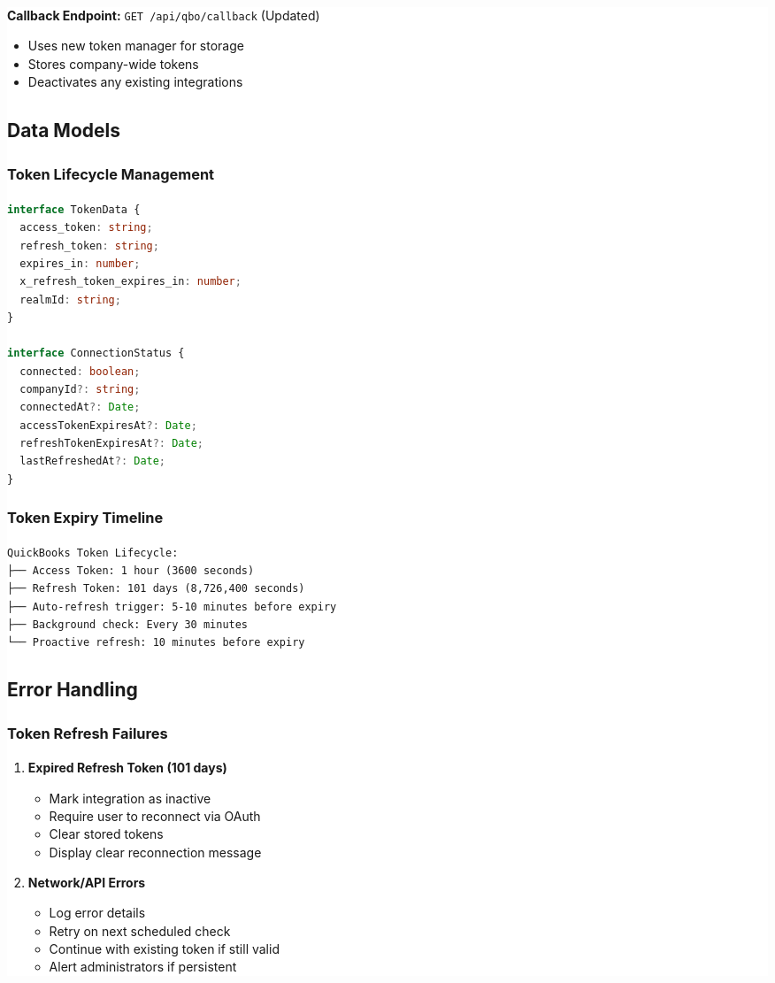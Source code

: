 **Callback Endpoint:** `GET /api/qbo/callback` (Updated)
- Uses new token manager for storage
- Stores company-wide tokens
- Deactivates any existing integrations

## Data Models

### Token Lifecycle Management

```typescript
interface TokenData {
  access_token: string;
  refresh_token: string;
  expires_in: number;
  x_refresh_token_expires_in: number;
  realmId: string;
}

interface ConnectionStatus {
  connected: boolean;
  companyId?: string;
  connectedAt?: Date;
  accessTokenExpiresAt?: Date;
  refreshTokenExpiresAt?: Date;
  lastRefreshedAt?: Date;
}
```

### Token Expiry Timeline

```
QuickBooks Token Lifecycle:
├── Access Token: 1 hour (3600 seconds)
├── Refresh Token: 101 days (8,726,400 seconds)
├── Auto-refresh trigger: 5-10 minutes before expiry
├── Background check: Every 30 minutes
└── Proactive refresh: 10 minutes before expiry
```

## Error Handling

### Token Refresh Failures

1. **Expired Refresh Token (101 days)**
   - Mark integration as inactive
   - Require user to reconnect via OAuth
   - Clear stored tokens
   - Display clear reconnection message

2. **Network/API Errors**
   - Log error details
   - Retry on next scheduled check
   - Continue with existing token if still valid
   - Alert administrators if persistent
